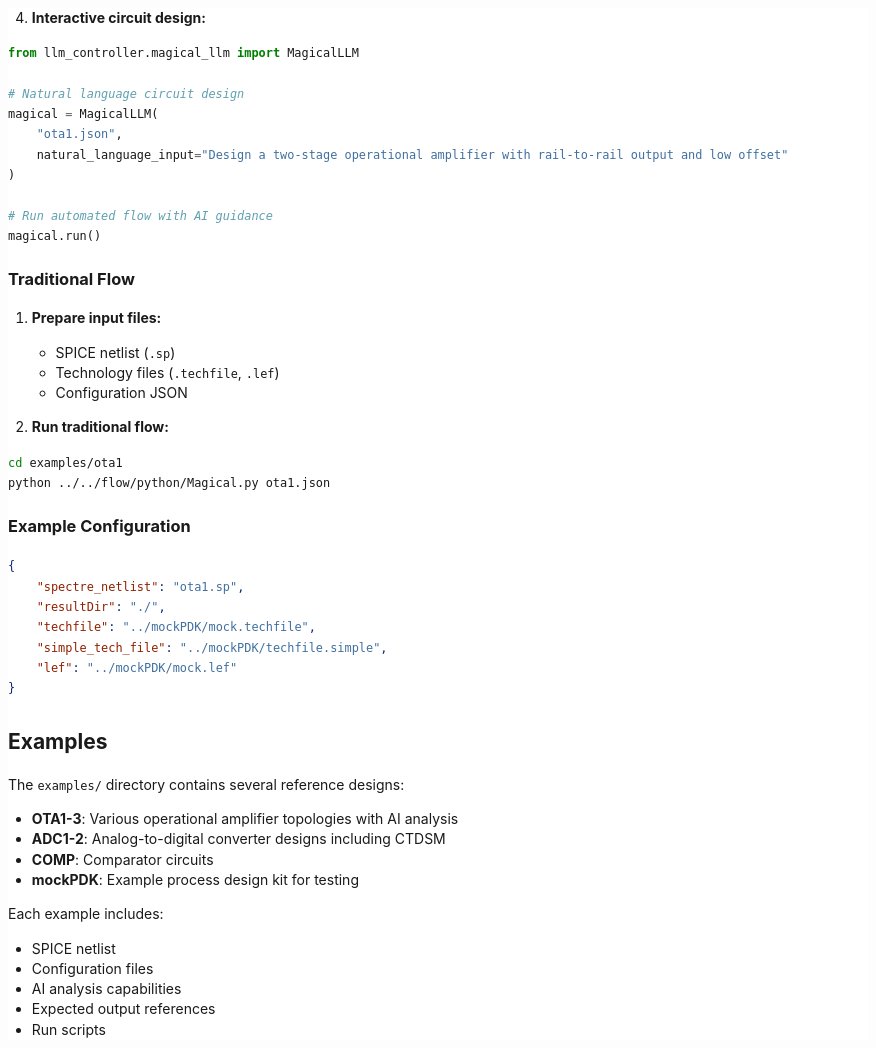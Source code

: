4. **Interactive circuit design:**
```python
from llm_controller.magical_llm import MagicalLLM

# Natural language circuit design
magical = MagicalLLM(
    "ota1.json",
    natural_language_input="Design a two-stage operational amplifier with rail-to-rail output and low offset"
)

# Run automated flow with AI guidance
magical.run()
```

### Traditional Flow

1. **Prepare input files:**
   - SPICE netlist (`.sp`)
   - Technology files (`.techfile`, `.lef`)
   - Configuration JSON

2. **Run traditional flow:**
```bash
cd examples/ota1
python ../../flow/python/Magical.py ota1.json
```

### Example Configuration

```json
{
    "spectre_netlist": "ota1.sp",
    "resultDir": "./",
    "techfile": "../mockPDK/mock.techfile",
    "simple_tech_file": "../mockPDK/techfile.simple",
    "lef": "../mockPDK/mock.lef"
}
```

## Examples

The `examples/` directory contains several reference designs:

- **OTA1-3**: Various operational amplifier topologies with AI analysis
- **ADC1-2**: Analog-to-digital converter designs including CTDSM
- **COMP**: Comparator circuits
- **mockPDK**: Example process design kit for testing

Each example includes:
- SPICE netlist
- Configuration files
- AI analysis capabilities
- Expected output references
- Run scripts
